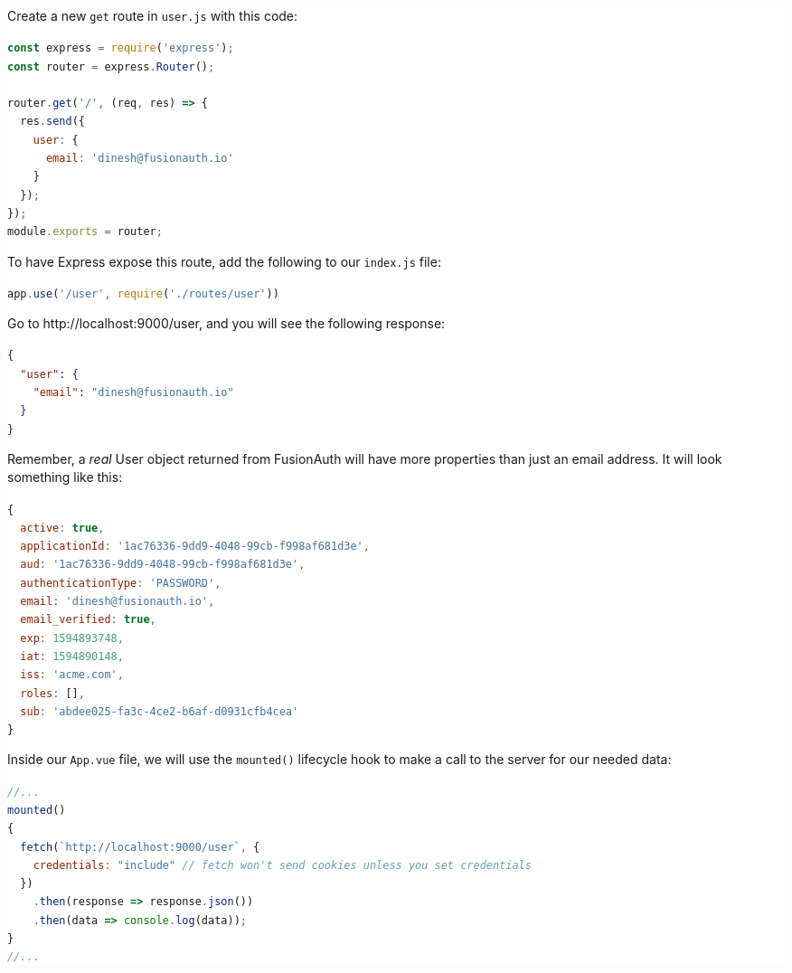 Create a new `get` route in `user.js` with this code:

```javascript
const express = require('express');
const router = express.Router();

router.get('/', (req, res) => {
  res.send({
    user: {
      email: 'dinesh@fusionauth.io'
    }
  });
});
module.exports = router;
```

To have Express expose this route, add the following to our `index.js` file:

```javascript
app.use('/user', require('./routes/user'))
```

Go to http://localhost:9000/user, and you will see the following response:

```json
{
  "user": {
    "email": "dinesh@fusionauth.io"
  }
}
```

Remember, a *real* User object returned from FusionAuth will have more properties than just an email address. It will look something like this:

```javascript
{
  active: true,
  applicationId: '1ac76336-9dd9-4048-99cb-f998af681d3e',
  aud: '1ac76336-9dd9-4048-99cb-f998af681d3e',
  authenticationType: 'PASSWORD',
  email: 'dinesh@fusionauth.io',
  email_verified: true,
  exp: 1594893748,
  iat: 1594890148,
  iss: 'acme.com',
  roles: [],
  sub: 'abdee025-fa3c-4ce2-b6af-d0931cfb4cea'
}
```

Inside our `App.vue` file, we will use the `mounted()` lifecycle hook to make a call to the server for our needed data:

```javascript
//...
mounted()
{
  fetch(`http://localhost:9000/user`, {
    credentials: "include" // fetch won't send cookies unless you set credentials
  })
    .then(response => response.json())
    .then(data => console.log(data));
}
//...
```
